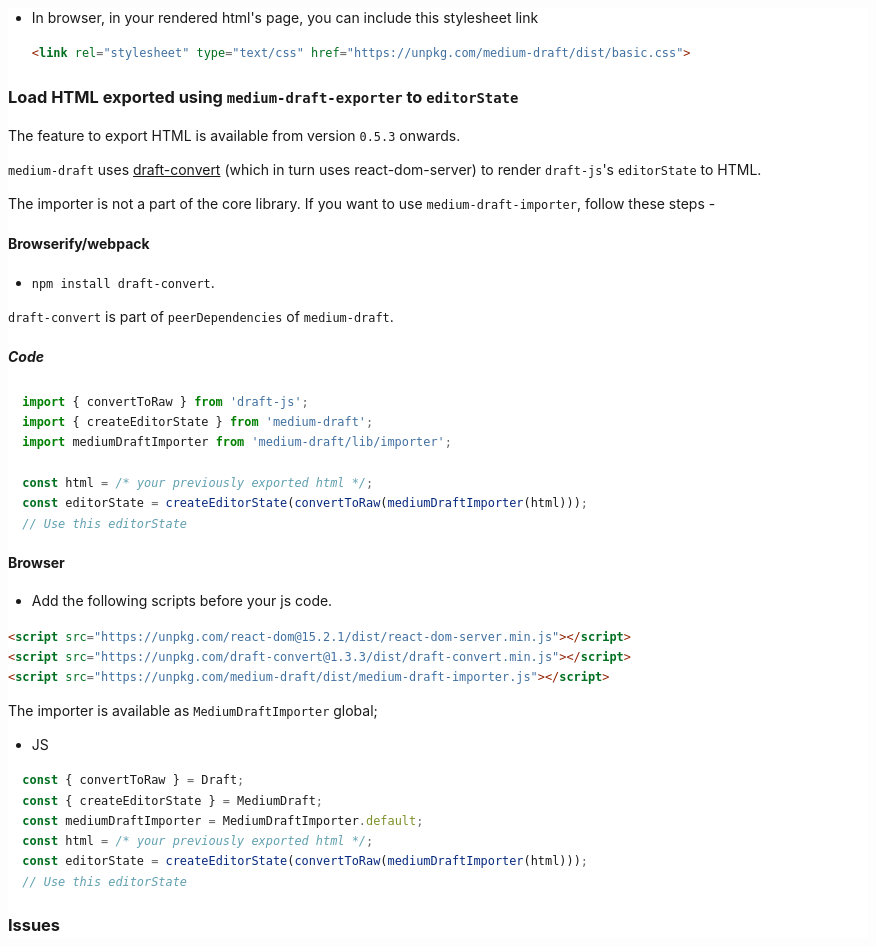 - In browser, in your rendered html's page, you can include this stylesheet link
  ```html
  <link rel="stylesheet" type="text/css" href="https://unpkg.com/medium-draft/dist/basic.css">
  ```

### Load HTML exported using `medium-draft-exporter` to `editorState`

The feature to export HTML is available from version `0.5.3` onwards.

`medium-draft` uses [draft-convert](https://github.com/hubspot/draft-convert) (which in turn uses react-dom-server) to render `draft-js`'s `editorState` to HTML.

The importer is not a part of the core library. If you want to use `medium-draft-importer`, follow these steps -

#### Browserify/webpack

- `npm install draft-convert`.

`draft-convert` is part of `peerDependencies` of `medium-draft`.

##### Code

```js
  import { convertToRaw } from 'draft-js';
  import { createEditorState } from 'medium-draft';
  import mediumDraftImporter from 'medium-draft/lib/importer';

  const html = /* your previously exported html */;
  const editorState = createEditorState(convertToRaw(mediumDraftImporter(html)));
  // Use this editorState
```

#### Browser

- Add the following scripts before your js code.

```html
<script src="https://unpkg.com/react-dom@15.2.1/dist/react-dom-server.min.js"></script>
<script src="https://unpkg.com/draft-convert@1.3.3/dist/draft-convert.min.js"></script>
<script src="https://unpkg.com/medium-draft/dist/medium-draft-importer.js"></script>
```

The importer is available as `MediumDraftImporter` global;

- JS

```js
  const { convertToRaw } = Draft;
  const { createEditorState } = MediumDraft;
  const mediumDraftImporter = MediumDraftImporter.default;
  const html = /* your previously exported html */;
  const editorState = createEditorState(convertToRaw(mediumDraftImporter(html)));
  // Use this editorState
```

### Issues

